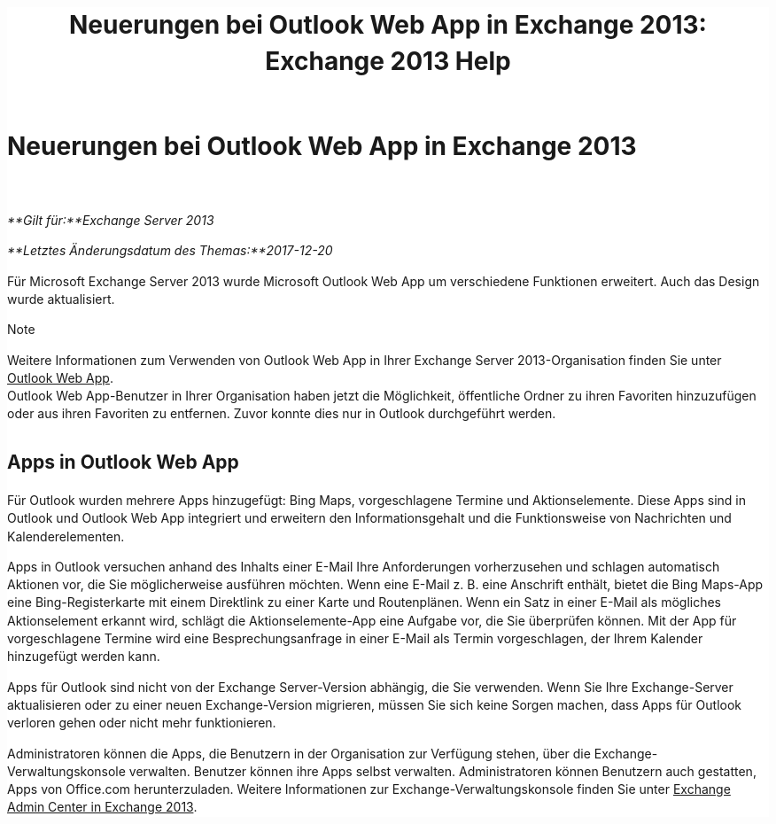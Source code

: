﻿---
title: 'Neuerungen bei Outlook Web App in Exchange 2013: Exchange 2013 Help'
TOCTitle: Neuerungen bei Outlook Web App in Exchange 2013
ms:assetid: 7010e116-9daf-4e76-9a37-964ffde27ee6
ms:mtpsurl: https://technet.microsoft.com/de-de/library/JJ150522(v=EXCHG.150)
ms:contentKeyID: 50475962
ms.date: 05/22/2018
mtps_version: v=EXCHG.150
ms.translationtype: MT
---

# Neuerungen bei Outlook Web App in Exchange 2013

 

_**Gilt für:**Exchange Server 2013_

_**Letztes Änderungsdatum des Themas:**2017-12-20_

Für Microsoft Exchange Server 2013 wurde Microsoft Outlook Web App um verschiedene Funktionen erweitert. Auch das Design wurde aktualisiert.


> [!NOTE]
> Weitere Informationen zum Verwenden von Outlook Web App in Ihrer Exchange Server&nbsp;2013-Organisation finden Sie unter <A href="outlook-web-app-exchange-2013-help.md">Outlook Web App</A>.<BR>Outlook Web App-Benutzer in Ihrer Organisation haben jetzt die Möglichkeit, öffentliche Ordner zu ihren Favoriten hinzuzufügen oder aus ihren Favoriten zu entfernen. Zuvor konnte dies nur in Outlook durchgeführt werden.



## Apps in Outlook Web App

Für Outlook wurden mehrere Apps hinzugefügt: Bing Maps, vorgeschlagene Termine und Aktionselemente. Diese Apps sind in Outlook und Outlook Web App integriert und erweitern den Informationsgehalt und die Funktionsweise von Nachrichten und Kalenderelementen.

Apps in Outlook versuchen anhand des Inhalts einer E-Mail Ihre Anforderungen vorherzusehen und schlagen automatisch Aktionen vor, die Sie möglicherweise ausführen möchten. Wenn eine E-Mail z. B. eine Anschrift enthält, bietet die Bing Maps-App eine Bing-Registerkarte mit einem Direktlink zu einer Karte und Routenplänen. Wenn ein Satz in einer E-Mail als mögliches Aktionselement erkannt wird, schlägt die Aktionselemente-App eine Aufgabe vor, die Sie überprüfen können. Mit der App für vorgeschlagene Termine wird eine Besprechungsanfrage in einer E-Mail als Termin vorgeschlagen, der Ihrem Kalender hinzugefügt werden kann.

Apps für Outlook sind nicht von der Exchange Server-Version abhängig, die Sie verwenden. Wenn Sie Ihre Exchange-Server aktualisieren oder zu einer neuen Exchange-Version migrieren, müssen Sie sich keine Sorgen machen, dass Apps für Outlook verloren gehen oder nicht mehr funktionieren.

Administratoren können die Apps, die Benutzern in der Organisation zur Verfügung stehen, über die Exchange-Verwaltungskonsole verwalten. Benutzer können ihre Apps selbst verwalten. Administratoren können Benutzern auch gestatten, Apps von Office.com herunterzuladen. Weitere Informationen zur Exchange-Verwaltungskonsole finden Sie unter [Exchange Admin Center in Exchange 2013](exchange-admin-center-in-exchange-2013-exchange-2013-help.md).
